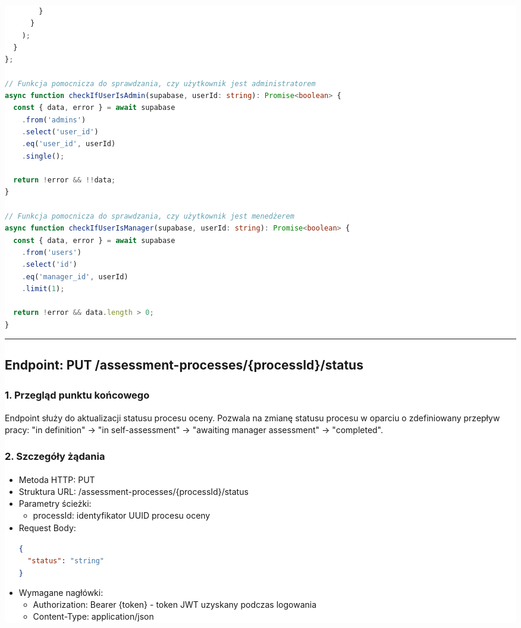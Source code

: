 ```typescript
        }
      }
    );
  }
};

// Funkcja pomocnicza do sprawdzania, czy użytkownik jest administratorem
async function checkIfUserIsAdmin(supabase, userId: string): Promise<boolean> {
  const { data, error } = await supabase
    .from('admins')
    .select('user_id')
    .eq('user_id', userId)
    .single();
  
  return !error && !!data;
}

// Funkcja pomocnicza do sprawdzania, czy użytkownik jest menedżerem
async function checkIfUserIsManager(supabase, userId: string): Promise<boolean> {
  const { data, error } = await supabase
    .from('users')
    .select('id')
    .eq('manager_id', userId)
    .limit(1);
  
  return !error && data.length > 0;
}
```

---

## Endpoint: PUT /assessment-processes/{processId}/status

### 1. Przegląd punktu końcowego
Endpoint służy do aktualizacji statusu procesu oceny. Pozwala na zmianę statusu procesu w oparciu o zdefiniowany przepływ pracy: "in definition" → "in self-assessment" → "awaiting manager assessment" → "completed".

### 2. Szczegóły żądania
- Metoda HTTP: PUT
- Struktura URL: /assessment-processes/{processId}/status
- Parametry ścieżki:
  - processId: identyfikator UUID procesu oceny
- Request Body:
  ```json
  {
    "status": "string"
  }
  ```
- Wymagane nagłówki: 
  - Authorization: Bearer {token} - token JWT uzyskany podczas logowania
  - Content-Type: application/json

